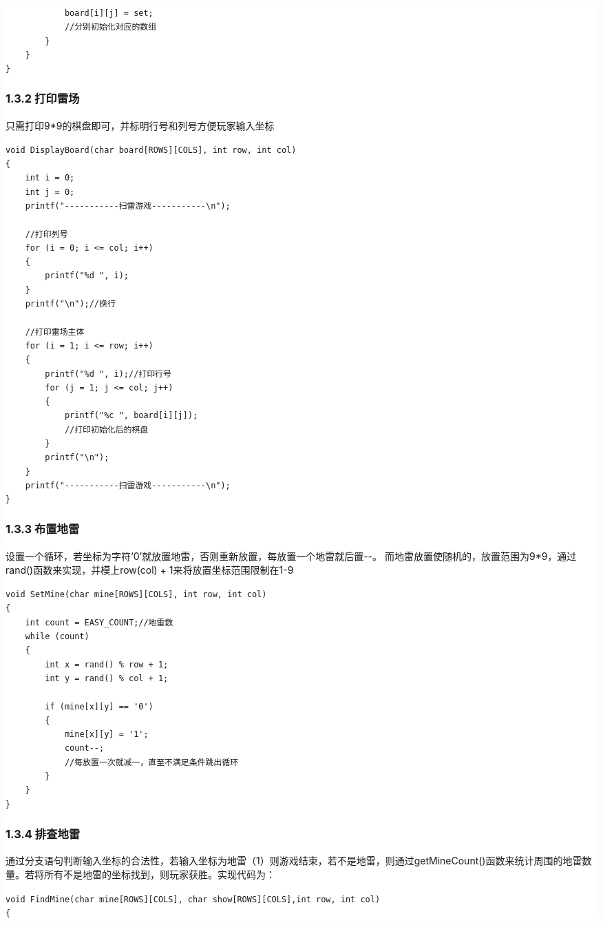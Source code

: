 ```
            board[i][j] = set;
            //分别初始化对应的数组
        }
    }
}
```
### 1.3.2 打印雷场
只需打印9*9的棋盘即可，并标明行号和列号方便玩家输入坐标
```
void DisplayBoard(char board[ROWS][COLS], int row, int col)
{
    int i = 0;
    int j = 0;
    printf("-----------扫雷游戏-----------\n");

    //打印列号
    for (i = 0; i <= col; i++)
    {
        printf("%d ", i);
    }
    printf("\n");//换行

    //打印雷场主体
    for (i = 1; i <= row; i++)
    {
        printf("%d ", i);//打印行号
        for (j = 1; j <= col; j++)
        {
            printf("%c ", board[i][j]);
            //打印初始化后的棋盘
        }
        printf("\n");
    }
    printf("-----------扫雷游戏-----------\n");
}
```
### 1.3.3 布置地雷
设置一个循环，若坐标为字符‘0’就放置地雷，否则重新放置，每放置一个地雷就后置--。
而地雷放置使随机的，放置范围为9*9，通过rand()函数来实现，并模上row(col) + 1来将放置坐标范围限制在1-9
```
void SetMine(char mine[ROWS][COLS], int row, int col)
{
    int count = EASY_COUNT;//地雷数
    while (count)
    {
        int x = rand() % row + 1;
        int y = rand() % col + 1;

        if (mine[x][y] == '0')
        {
            mine[x][y] = '1';
            count--;
            //每放置一次就减一，直至不满足条件跳出循环
        }
    }
}
```
### 1.3.4 排查地雷
通过分支语句判断输入坐标的合法性，若输入坐标为地雷（1）则游戏结束，若不是地雷，则通过getMineCount()函数来统计周围的地雷数量。若将所有不是地雷的坐标找到，则玩家获胜。实现代码为：
```
void FindMine(char mine[ROWS][COLS], char show[ROWS][COLS],int row, int col)
{
```